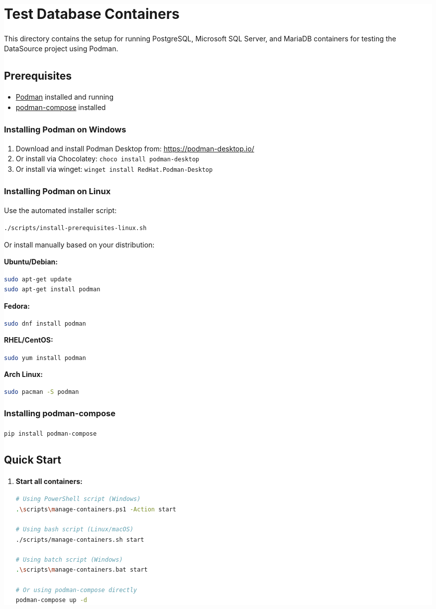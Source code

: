 # Test Database Containers

This directory contains the setup for running PostgreSQL, Microsoft SQL Server, and MariaDB containers for testing the DataSource project using Podman.

## Prerequisites

- [Podman](https://podman.io/getting-started/installation) installed and running
- [podman-compose](https://github.com/containers/podman-compose) installed

### Installing Podman on Windows

1. Download and install Podman Desktop from: https://podman-desktop.io/
2. Or install via Chocolatey: `choco install podman-desktop`
3. Or install via winget: `winget install RedHat.Podman-Desktop`

### Installing Podman on Linux

Use the automated installer script:
```bash
./scripts/install-prerequisites-linux.sh
```

Or install manually based on your distribution:

**Ubuntu/Debian:**
```bash
sudo apt-get update
sudo apt-get install podman
```

**Fedora:**
```bash
sudo dnf install podman
```

**RHEL/CentOS:**
```bash
sudo yum install podman
```

**Arch Linux:**
```bash
sudo pacman -S podman
```

### Installing podman-compose

```bash
pip install podman-compose
```

## Quick Start

1. **Start all containers:**
   ```bash
   # Using PowerShell script (Windows)
   .\scripts\manage-containers.ps1 -Action start
   
   # Using bash script (Linux/macOS)
   ./scripts/manage-containers.sh start
   
   # Using batch script (Windows)
   .\scripts\manage-containers.bat start
   
   # Or using podman-compose directly
   podman-compose up -d
   ```